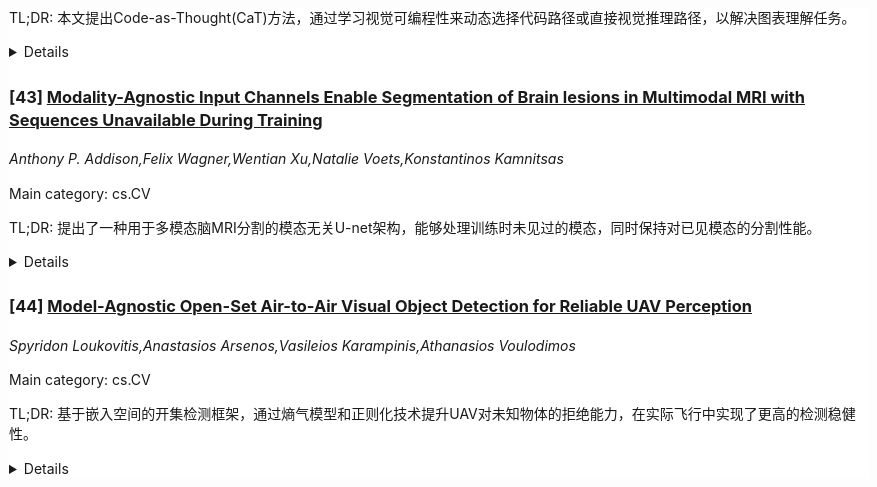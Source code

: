 TL;DR: 本文提出Code-as-Thought(CaT)方法，通过学习视觉可编程性来动态选择代码路径或直接视觉推理路径，以解决图表理解任务。


<details><summary>Details</summary></details>


### [43] [Modality-Agnostic Input Channels Enable Segmentation of Brain lesions in Multimodal MRI with Sequences Unavailable During Training](https://arxiv.org/abs/2509.09290)
*Anthony P. Addison,Felix Wagner,Wentian Xu,Natalie Voets,Konstantinos Kamnitsas*

Main category: cs.CV

TL;DR: 提出了一种用于多模态脑MRI分割的模态无关U-net架构，能够处理训练时未见过的模态，同时保持对已见模态的分割性能。


<details><summary>Details</summary></details>


### [44] [Model-Agnostic Open-Set Air-to-Air Visual Object Detection for Reliable UAV Perception](https://arxiv.org/abs/2509.09297)
*Spyridon Loukovitis,Anastasios Arsenos,Vasileios Karampinis,Athanasios Voulodimos*

Main category: cs.CV

TL;DR: 基于嵌入空间的开集检测框架，通过熵气模型和正则化技术提升UAV对未知物体的拒绝能力，在实际飞行中实现了更高的检测稳健性。


<details>
  <summary>Details</summary>
Motivation: 传统闭集检测器在域假移和飞行数据损坏情况下性能显著下降，对于安全关键的UAV应用构成风险，需要开集检测来提升稳健性。

